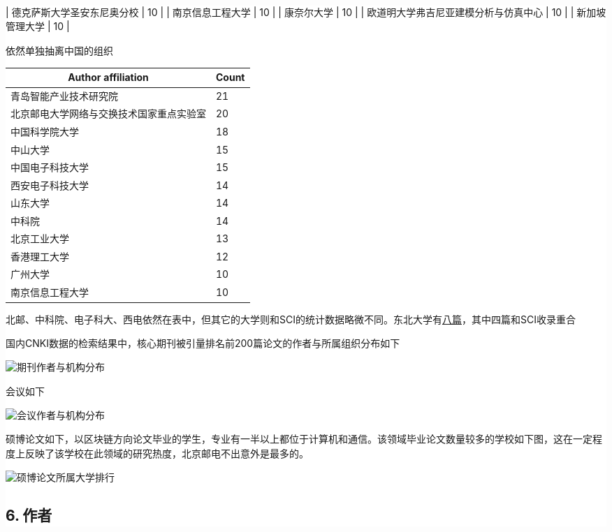 | 德克萨斯大学圣安东尼奥分校               | 10    |
| 南京信息工程大学                         | 10    |
| 康奈尔大学                               | 10    |
| 欧道明大学弗吉尼亚建模分析与仿真中心     | 10    |
| 新加坡管理大学                           | 10    |

依然单独抽离中国的组织

| Author affiliation                       | Count |
| ---------------------------------------- | ----- |
| 青岛智能产业技术研究院                   | 21    |
| 北京邮电大学网络与交换技术国家重点实验室 | 20    |
| 中国科学院大学                           | 18    |
| 中山大学                                 | 15    |
| 中国电子科技大学                         | 15    |
| 西安电子科技大学                         | 14    |
| 山东大学                                 | 14    |
| 中科院                                   | 14    |
| 北京工业大学                             | 13    |
| 香港理工大学                             | 12    |
| 广州大学                                 | 10    |
| 南京信息工程大学                         | 10    |

北邮、中科院、电子科大、西电依然在表中，但其它的大学则和SCI的统计数据略微不同。东北大学有[八篇](https://www.engineeringvillage.com/search/quick.url?SEARCHID=710b220ca03e40c38f443042355b5765&COUNT=1&usageOrigin=header&usageZone=evlogo)，其中四篇和SCI收录重合

国内CNKI数据的检索结果中，核心期刊被引量排名前200篇论文的作者与所属组织分布如下

![期刊作者与机构分布](https://picped-1301226557.cos.ap-beijing.myqcloud.com/YJS_20181117_CNKI期刊作者与机构分布.png)

会议如下

![会议作者与机构分布](https://picped-1301226557.cos.ap-beijing.myqcloud.com/YJS_20181117_CNKI会议作者与机构分布.png)

硕博论文如下，以区块链方向论文毕业的学生，专业有一半以上都位于计算机和通信。该领域毕业论文数量较多的学校如下图，这在一定程度上反映了该学校在此领域的研究热度，北京邮电不出意外是最多的。

![硕博论文所属大学排行](https://picped-1301226557.cos.ap-beijing.myqcloud.com/70035204-668a6600-15ed-11ea-8034-c432b06dbd23.png)

## 6. 作者
